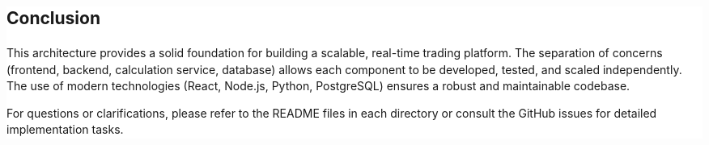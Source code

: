 ## Conclusion

This architecture provides a solid foundation for building a scalable, real-time trading platform. The separation of concerns (frontend, backend, calculation service, database) allows each component to be developed, tested, and scaled independently. The use of modern technologies (React, Node.js, Python, PostgreSQL) ensures a robust and maintainable codebase.

For questions or clarifications, please refer to the README files in each directory or consult the GitHub issues for detailed implementation tasks.
